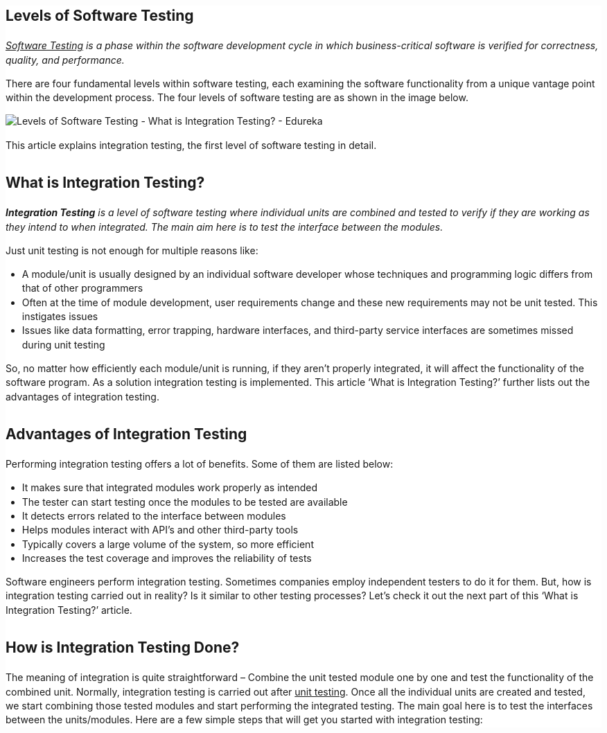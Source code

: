 ## **Levels of Software Testing**

[_Software Testing_](https://www.edureka.co/blog/software-testing-tutorial/) _is a phase within the software development cycle in which business-critical software is verified for correctness, quality, and performance._

There are four fundamental levels within software testing, each examining the software functionality from a unique vantage point within the development process. The four levels of software testing are as shown in the image below.

![Levels of Software Testing - What is Integration Testing? - Edureka](https://www.edureka.co/blog/content/ver.1556012641/uploads/2019/04/Levels-of-Software-Testing-What-is-Unit-Testing-Edureka-1-300x245.png)

This article explains integration testing, the first level of software testing in detail.

## **What is Integration Testing?**

_**Integration Testing** is a level of software testing where individual units are combined and tested to verify if they are working as they intend to when integrated. The main aim here is to test the interface between the modules._

Just unit testing is not enough for multiple reasons like:

- A module/unit is usually designed by an individual software developer whose techniques and programming logic differs from that of other programmers
- Often at the time of module development, user requirements change and these new requirements may not be unit tested. This instigates issues
- Issues like data formatting, error trapping, hardware interfaces, and third-party service interfaces are sometimes missed during unit testing

So, no matter how efficiently each module/unit is running, if they aren’t properly integrated, it will affect the functionality of the software program. As a solution integration testing is implemented. This article ‘What is Integration Testing?’ further lists out the advantages of integration testing.

## **Advantages of Integration Testing**

Performing integration testing offers a lot of benefits. Some of them are listed below:

- It makes sure that integrated modules work properly as intended
- The tester can start testing once the modules to be tested are available
- It detects errors related to the interface between modules
- Helps modules interact with API’s and other third-party tools
- Typically covers a large volume of the system, so more efficient
- Increases the test coverage and improves the reliability of tests

Software engineers perform integration testing. Sometimes companies employ independent testers to do it for them. But, how is integration testing carried out in reality? Is it similar to other testing processes? Let’s check it out the next part of this ‘What is Integration Testing?’ article.

## **How is Integration Testing Done?**

The meaning of integration is quite straightforward – Combine the unit tested module one by one and test the functionality of the combined unit. Normally, integration testing is carried out after [unit testing](https://www.edureka.co/blog/what-is-unit-testing). Once all the individual units are created and tested, we start combining those tested modules and start performing the integrated testing. The main goal here is to test the interfaces between the units/modules. Here are a few simple steps that will get you started with integration testing:
